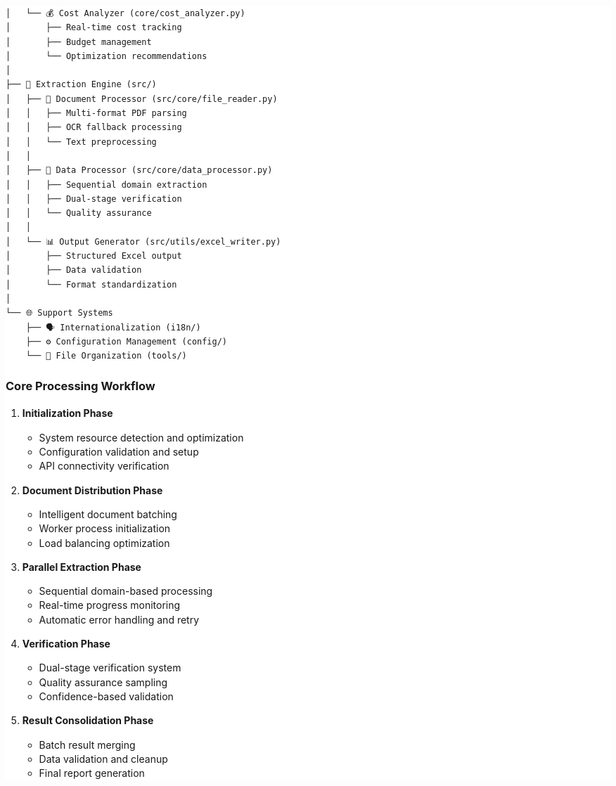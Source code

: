 ```
│   └── 💰 Cost Analyzer (core/cost_analyzer.py)
│       ├── Real-time cost tracking
│       ├── Budget management
│       └── Optimization recommendations
│
├── 🧠 Extraction Engine (src/)
│   ├── 📄 Document Processor (src/core/file_reader.py)
│   │   ├── Multi-format PDF parsing
│   │   ├── OCR fallback processing
│   │   └── Text preprocessing
│   │
│   ├── 🎯 Data Processor (src/core/data_processor.py)
│   │   ├── Sequential domain extraction
│   │   ├── Dual-stage verification
│   │   └── Quality assurance
│   │
│   └── 📊 Output Generator (src/utils/excel_writer.py)
│       ├── Structured Excel output
│       ├── Data validation
│       └── Format standardization
│
└── 🌐 Support Systems
    ├── 🗣️ Internationalization (i18n/)
    ├── ⚙️ Configuration Management (config/)
    └── 📁 File Organization (tools/)
```

### Core Processing Workflow

1. **Initialization Phase**
   - System resource detection and optimization
   - Configuration validation and setup
   - API connectivity verification

2. **Document Distribution Phase**
   - Intelligent document batching
   - Worker process initialization
   - Load balancing optimization

3. **Parallel Extraction Phase**
   - Sequential domain-based processing
   - Real-time progress monitoring
   - Automatic error handling and retry

4. **Verification Phase**
   - Dual-stage verification system
   - Quality assurance sampling
   - Confidence-based validation

5. **Result Consolidation Phase**
   - Batch result merging
   - Data validation and cleanup
   - Final report generation
